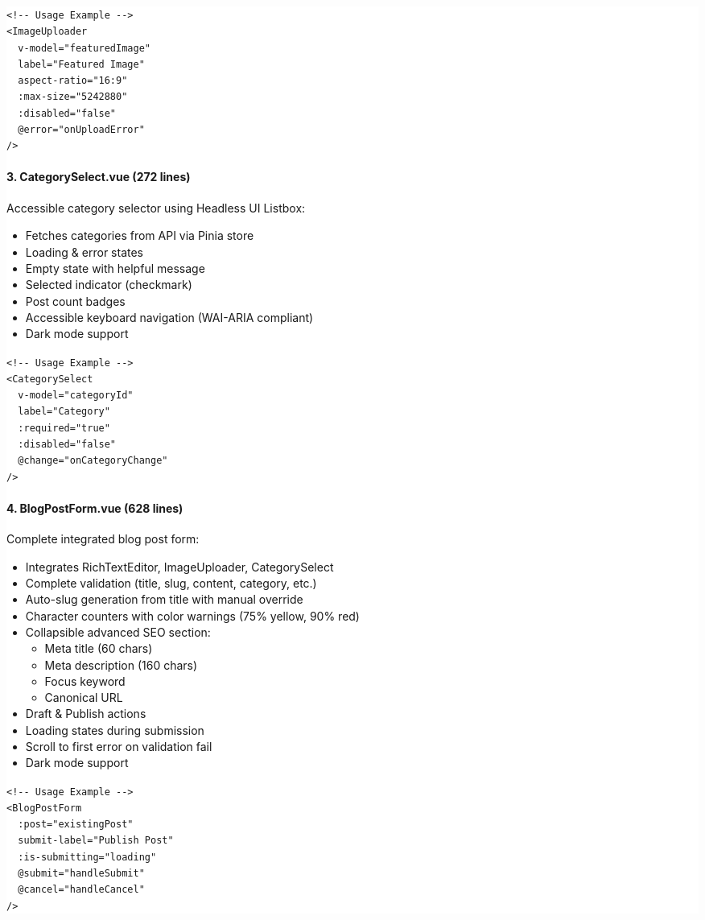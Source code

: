 ```vue
<!-- Usage Example -->
<ImageUploader
  v-model="featuredImage"
  label="Featured Image"
  aspect-ratio="16:9"
  :max-size="5242880"
  :disabled="false"
  @error="onUploadError"
/>
```

#### 3. **CategorySelect.vue** (272 lines)
Accessible category selector using Headless UI Listbox:
- Fetches categories from API via Pinia store
- Loading & error states
- Empty state with helpful message
- Selected indicator (checkmark)
- Post count badges
- Accessible keyboard navigation (WAI-ARIA compliant)
- Dark mode support

```vue
<!-- Usage Example -->
<CategorySelect
  v-model="categoryId"
  label="Category"
  :required="true"
  :disabled="false"
  @change="onCategoryChange"
/>
```

#### 4. **BlogPostForm.vue** (628 lines)
Complete integrated blog post form:
- Integrates RichTextEditor, ImageUploader, CategorySelect
- Complete validation (title, slug, content, category, etc.)
- Auto-slug generation from title with manual override
- Character counters with color warnings (75% yellow, 90% red)
- Collapsible advanced SEO section:
  - Meta title (60 chars)
  - Meta description (160 chars)
  - Focus keyword
  - Canonical URL
- Draft & Publish actions
- Loading states during submission
- Scroll to first error on validation fail
- Dark mode support

```vue
<!-- Usage Example -->
<BlogPostForm
  :post="existingPost"
  submit-label="Publish Post"
  :is-submitting="loading"
  @submit="handleSubmit"
  @cancel="handleCancel"
/>
```

